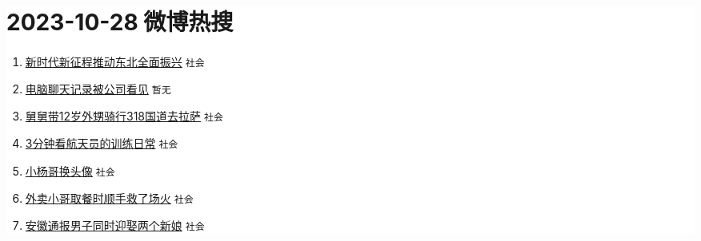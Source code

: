 # 2023-10-28 微博热搜 
1. [新时代新征程推动东北全面振兴](https://m.weibo.cn/search?containerid=100103type%3D1%26t%3D10%26q%3D%23%E6%96%B0%E6%97%B6%E4%BB%A3%E6%96%B0%E5%BE%81%E7%A8%8B%E6%8E%A8%E5%8A%A8%E4%B8%9C%E5%8C%97%E5%85%A8%E9%9D%A2%E6%8C%AF%E5%85%B4%23&stream_entry_id=51&isnewpage=1&extparam=seat%3D1%26c_type%3D51%26dgr%3D0%26pos%3D0%26cate%3D10103%26q%3D%2523%25E6%2596%25B0%25E6%2597%25B6%25E4%25BB%25A3%25E6%2596%25B0%25E5%25BE%2581%25E7%25A8%258B%25E6%258E%25A8%25E5%258A%25A8%25E4%25B8%259C%25E5%258C%2597%25E5%2585%25A8%25E9%259D%25A2%25E6%258C%25AF%25E5%2585%25B4%2523%26filter_type%3Drealtimehot%26stream_entry_id%3D51%26display_time%3D1698488293%26pre_seqid%3D1698488293767016237157) `社会` 

2. [电脑聊天记录被公司看见](https://m.weibo.cn/search?containerid=100103type%3D1%26t%3D10%26q%3D%E7%94%B5%E8%84%91%E8%81%8A%E5%A4%A9%E8%AE%B0%E5%BD%95%E8%A2%AB%E5%85%AC%E5%8F%B8%E7%9C%8B%E8%A7%81&stream_entry_id=31&isnewpage=1&extparam=seat%3D1%26realpos%3D1%26q%3D%25E7%2594%25B5%25E8%2584%2591%25E8%2581%258A%25E5%25A4%25A9%25E8%25AE%25B0%25E5%25BD%2595%25E8%25A2%25AB%25E5%2585%25AC%25E5%258F%25B8%25E7%259C%258B%25E8%25A7%2581%26stream_entry_id%3D31%26c_type%3D31%26dgr%3D0%26pos%3D0%26cate%3D5001%26flag%3D16%26filter_type%3Drealtimehot%26band_rank%3D1%26lcate%3D5001%26display_time%3D1698488293%26pre_seqid%3D1698488293767016237157) `暂无` 

3. [舅舅带12岁外甥骑行318国道去拉萨](https://m.weibo.cn/search?containerid=100103type%3D1%26t%3D10%26q%3D%23%E8%88%85%E8%88%85%E5%B8%A612%E5%B2%81%E5%A4%96%E7%94%A5%E9%AA%91%E8%A1%8C318%E5%9B%BD%E9%81%93%E5%8E%BB%E6%8B%89%E8%90%A8%23&stream_entry_id=31&isnewpage=1&extparam=seat%3D1%26realpos%3D2%26q%3D%2523%25E8%2588%2585%25E8%2588%2585%25E5%25B8%25A612%25E5%25B2%2581%25E5%25A4%2596%25E7%2594%25A5%25E9%25AA%2591%25E8%25A1%258C318%25E5%259B%25BD%25E9%2581%2593%25E5%258E%25BB%25E6%258B%2589%25E8%2590%25A8%2523%26stream_entry_id%3D31%26c_type%3D31%26dgr%3D0%26pos%3D1%26cate%3D5001%26flag%3D32768%26filter_type%3Drealtimehot%26band_rank%3D2%26lcate%3D5001%26display_time%3D1698488293%26pre_seqid%3D1698488293767016237157) `社会` 

4. [3分钟看航天员的训练日常](https://m.weibo.cn/search?containerid=100103type%3D1%26t%3D10%26q%3D%233%E5%88%86%E9%92%9F%E7%9C%8B%E8%88%AA%E5%A4%A9%E5%91%98%E7%9A%84%E8%AE%AD%E7%BB%83%E6%97%A5%E5%B8%B8%23&stream_entry_id=31&isnewpage=1&extparam=seat%3D1%26realpos%3D3%26q%3D%25233%25E5%2588%2586%25E9%2592%259F%25E7%259C%258B%25E8%2588%25AA%25E5%25A4%25A9%25E5%2591%2598%25E7%259A%2584%25E8%25AE%25AD%25E7%25BB%2583%25E6%2597%25A5%25E5%25B8%25B8%2523%26stream_entry_id%3D31%26c_type%3D31%26dgr%3D0%26pos%3D2%26cate%3D5001%26flag%3D0%26filter_type%3Drealtimehot%26band_rank%3D3%26lcate%3D5001%26display_time%3D1698488293%26pre_seqid%3D1698488293767016237157) `社会` 

5. [小杨哥换头像](https://m.weibo.cn/search?containerid=100103type%3D1%26t%3D10%26q%3D%23%E5%B0%8F%E6%9D%A8%E5%93%A5%E6%8D%A2%E5%A4%B4%E5%83%8F%23&stream_entry_id=31&isnewpage=1&extparam=seat%3D1%26realpos%3D4%26q%3D%2523%25E5%25B0%258F%25E6%259D%25A8%25E5%2593%25A5%25E6%258D%25A2%25E5%25A4%25B4%25E5%2583%258F%2523%26stream_entry_id%3D31%26c_type%3D31%26dgr%3D0%26pos%3D3%26cate%3D5001%26flag%3D1%26filter_type%3Drealtimehot%26band_rank%3D4%26lcate%3D5001%26display_time%3D1698488293%26pre_seqid%3D1698488293767016237157) `社会` 

6. [外卖小哥取餐时顺手救了场火](https://m.weibo.cn/search?containerid=100103type%3D1%26t%3D10%26q%3D%23%E5%A4%96%E5%8D%96%E5%B0%8F%E5%93%A5%E5%8F%96%E9%A4%90%E6%97%B6%E9%A1%BA%E6%89%8B%E6%95%91%E4%BA%86%E5%9C%BA%E7%81%AB%23&stream_entry_id=31&isnewpage=1&extparam=seat%3D1%26realpos%3D5%26q%3D%2523%25E5%25A4%2596%25E5%258D%2596%25E5%25B0%258F%25E5%2593%25A5%25E5%258F%2596%25E9%25A4%2590%25E6%2597%25B6%25E9%25A1%25BA%25E6%2589%258B%25E6%2595%2591%25E4%25BA%2586%25E5%259C%25BA%25E7%2581%25AB%2523%26stream_entry_id%3D31%26c_type%3D31%26dgr%3D0%26pos%3D4%26cate%3D5001%26flag%3D32768%26filter_type%3Drealtimehot%26band_rank%3D5%26lcate%3D5001%26display_time%3D1698488293%26pre_seqid%3D1698488293767016237157) `社会` 

7. [安徽通报男子同时迎娶两个新娘](https://m.weibo.cn/search?containerid=100103type%3D1%26t%3D10%26q%3D%23%E5%AE%89%E5%BE%BD%E9%80%9A%E6%8A%A5%E7%94%B7%E5%AD%90%E5%90%8C%E6%97%B6%E8%BF%8E%E5%A8%B6%E4%B8%A4%E4%B8%AA%E6%96%B0%E5%A8%98%23&stream_entry_id=31&isnewpage=1&extparam=seat%3D1%26realpos%3D6%26q%3D%2523%25E5%25AE%2589%25E5%25BE%25BD%25E9%2580%259A%25E6%258A%25A5%25E7%2594%25B7%25E5%25AD%2590%25E5%2590%258C%25E6%2597%25B6%25E8%25BF%258E%25E5%25A8%25B6%25E4%25B8%25A4%25E4%25B8%25AA%25E6%2596%25B0%25E5%25A8%2598%2523%26stream_entry_id%3D31%26c_type%3D31%26dgr%3D0%26pos%3D5%26cate%3D5001%26flag%3D1%26filter_type%3Drealtimehot%26band_rank%3D6%26lcate%3D5001%26display_time%3D1698488293%26pre_seqid%3D1698488293767016237157) `社会` 
